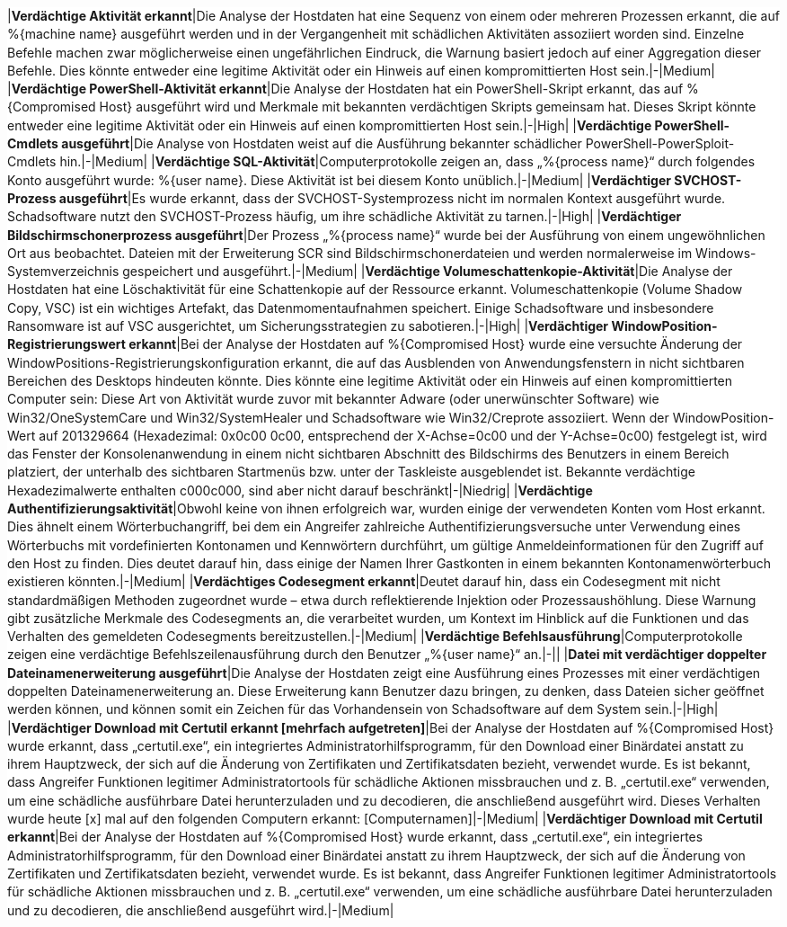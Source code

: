 |**Verdächtige Aktivität erkannt**|Die Analyse der Hostdaten hat eine Sequenz von einem oder mehreren Prozessen erkannt, die auf %{machine name} ausgeführt werden und in der Vergangenheit mit schädlichen Aktivitäten assoziiert worden sind. Einzelne Befehle machen zwar möglicherweise einen ungefährlichen Eindruck, die Warnung basiert jedoch auf einer Aggregation dieser Befehle. Dies könnte entweder eine legitime Aktivität oder ein Hinweis auf einen kompromittierten Host sein.|-|Medium|
|**Verdächtige PowerShell-Aktivität erkannt**|Die Analyse der Hostdaten hat ein PowerShell-Skript erkannt, das auf %{Compromised Host} ausgeführt wird und Merkmale mit bekannten verdächtigen Skripts gemeinsam hat. Dieses Skript könnte entweder eine legitime Aktivität oder ein Hinweis auf einen kompromittierten Host sein.|-|High|
|**Verdächtige PowerShell-Cmdlets ausgeführt**|Die Analyse von Hostdaten weist auf die Ausführung bekannter schädlicher PowerShell-PowerSploit-Cmdlets hin.|-|Medium|
|**Verdächtige SQL-Aktivität**|Computerprotokolle zeigen an, dass „%{process name}“ durch folgendes Konto ausgeführt wurde: %{user name}. Diese Aktivität ist bei diesem Konto unüblich.|-|Medium|
|**Verdächtiger SVCHOST-Prozess ausgeführt**|Es wurde erkannt, dass der SVCHOST-Systemprozess nicht im normalen Kontext ausgeführt wurde. Schadsoftware nutzt den SVCHOST-Prozess häufig, um ihre schädliche Aktivität zu tarnen.|-|High|
|**Verdächtiger Bildschirmschonerprozess ausgeführt**|Der Prozess „%{process name}“ wurde bei der Ausführung von einem ungewöhnlichen Ort aus beobachtet. Dateien mit der Erweiterung SCR sind Bildschirmschonerdateien und werden normalerweise im Windows-Systemverzeichnis gespeichert und ausgeführt.|-|Medium|
|**Verdächtige Volumeschattenkopie-Aktivität**|Die Analyse der Hostdaten hat eine Löschaktivität für eine Schattenkopie auf der Ressource erkannt. Volumeschattenkopie (Volume Shadow Copy, VSC) ist ein wichtiges Artefakt, das Datenmomentaufnahmen speichert. Einige Schadsoftware und insbesondere Ransomware ist auf VSC ausgerichtet, um Sicherungsstrategien zu sabotieren.|-|High|
|**Verdächtiger WindowPosition-Registrierungswert erkannt**|Bei der Analyse der Hostdaten auf %{Compromised Host} wurde eine versuchte Änderung der WindowPositions-Registrierungskonfiguration erkannt, die auf das Ausblenden von Anwendungsfenstern in nicht sichtbaren Bereichen des Desktops hindeuten könnte. Dies könnte eine legitime Aktivität oder ein Hinweis auf einen kompromittierten Computer sein: Diese Art von Aktivität wurde zuvor mit bekannter Adware (oder unerwünschter Software) wie Win32/OneSystemCare und Win32/SystemHealer und Schadsoftware wie Win32/Creprote assoziiert. Wenn der WindowPosition-Wert auf 201329664 (Hexadezimal: 0x0c00 0c00, entsprechend der X-Achse=0c00 und der Y-Achse=0c00) festgelegt ist, wird das Fenster der Konsolenanwendung in einem nicht sichtbaren Abschnitt des Bildschirms des Benutzers in einem Bereich platziert, der unterhalb des sichtbaren Startmenüs bzw. unter der Taskleiste ausgeblendet ist. Bekannte verdächtige Hexadezimalwerte enthalten c000c000, sind aber nicht darauf beschränkt|-|Niedrig|
|**Verdächtige Authentifizierungsaktivität**|Obwohl keine von ihnen erfolgreich war, wurden einige der verwendeten Konten vom Host erkannt. Dies ähnelt einem Wörterbuchangriff, bei dem ein Angreifer zahlreiche Authentifizierungsversuche unter Verwendung eines Wörterbuchs mit vordefinierten Kontonamen und Kennwörtern durchführt, um gültige Anmeldeinformationen für den Zugriff auf den Host zu finden. Dies deutet darauf hin, dass einige der Namen Ihrer Gastkonten in einem bekannten Kontonamenwörterbuch existieren könnten.|-|Medium|
|**Verdächtiges Codesegment erkannt**|Deutet darauf hin, dass ein Codesegment mit nicht standardmäßigen Methoden zugeordnet wurde – etwa durch reflektierende Injektion oder Prozessaushöhlung. Diese Warnung gibt zusätzliche Merkmale des Codesegments an, die verarbeitet wurden, um Kontext im Hinblick auf die Funktionen und das Verhalten des gemeldeten Codesegments bereitzustellen.|-|Medium|
|**Verdächtige Befehlsausführung**|Computerprotokolle zeigen eine verdächtige Befehlszeilenausführung durch den Benutzer „%{user name}“ an.|-||
|**Datei mit verdächtiger doppelter Dateinamenerweiterung ausgeführt**|Die Analyse der Hostdaten zeigt eine Ausführung eines Prozesses mit einer verdächtigen doppelten Dateinamenerweiterung an. Diese Erweiterung kann Benutzer dazu bringen, zu denken, dass Dateien sicher geöffnet werden können, und können somit ein Zeichen für das Vorhandensein von Schadsoftware auf dem System sein.|-|High|
|**Verdächtiger Download mit Certutil erkannt [mehrfach aufgetreten]**|Bei der Analyse der Hostdaten auf %{Compromised Host} wurde erkannt, dass „certutil.exe“, ein integriertes Administratorhilfsprogramm, für den Download einer Binärdatei anstatt zu ihrem Hauptzweck, der sich auf die Änderung von Zertifikaten und Zertifikatsdaten bezieht, verwendet wurde. Es ist bekannt, dass Angreifer Funktionen legitimer Administratortools für schädliche Aktionen missbrauchen und z. B. „certutil.exe“ verwenden, um eine schädliche ausführbare Datei herunterzuladen und zu decodieren, die anschließend ausgeführt wird. Dieses Verhalten wurde heute [x] mal auf den folgenden Computern erkannt: [Computernamen]|-|Medium|
|**Verdächtiger Download mit Certutil erkannt**|Bei der Analyse der Hostdaten auf %{Compromised Host} wurde erkannt, dass „certutil.exe“, ein integriertes Administratorhilfsprogramm, für den Download einer Binärdatei anstatt zu ihrem Hauptzweck, der sich auf die Änderung von Zertifikaten und Zertifikatsdaten bezieht, verwendet wurde. Es ist bekannt, dass Angreifer Funktionen legitimer Administratortools für schädliche Aktionen missbrauchen und z. B. „certutil.exe“ verwenden, um eine schädliche ausführbare Datei herunterzuladen und zu decodieren, die anschließend ausgeführt wird.|-|Medium|